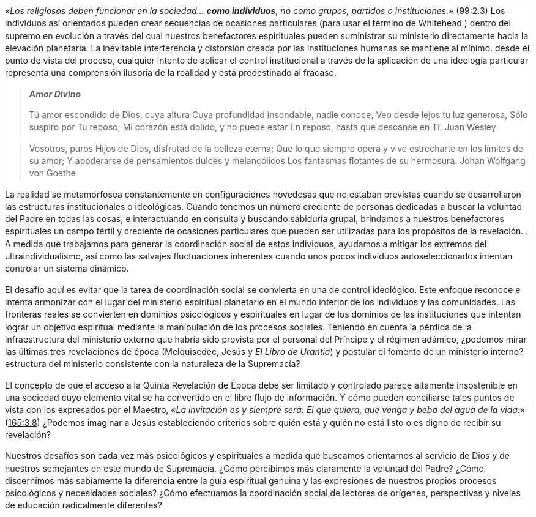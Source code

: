 «*Los religiosos deben funcionar en la sociedad... ***como individuos***, no como grupos, partidos o instituciones.*» ([99:2.3](/es/The_Urantia_Book/99#p2_3)) Los individuos así orientados pueden crear secuencias de ocasiones particulares (para usar el término de Whitehead ) dentro del supremo en evolución a través del cual nuestros benefactores espirituales pueden suministrar su ministerio directamente hacia la elevación planetaria. La inevitable interferencia y distorsión creada por las instituciones humanas se mantiene al mínimo. desde el punto de vista del proceso, cualquier intento de aplicar el control institucional a través de la aplicación de una ideología particular representa una comprensión ilusoria de la realidad y está predestinado al fracaso.

> ***Amor Divino***
>
> Tú amor escondido de Dios, cuya altura
> Cuya profundidad insondable, nadie conoce,
> Veo desde lejos tu luz generosa,
> Sólo suspiro por Tu reposo;
> Mi corazón está dolido, y no puede estar
> En reposo, hasta que descanse en Ti.
> Juan Wesley

> Vosotros, puros
> Hijos de Dios, disfrutad de la belleza eterna;
> Que lo que siempre opera y vive
> estrecharte en los límites de su amor;
> Y apoderarse de pensamientos dulces y melancólicos
> Los fantasmas flotantes de su hermosura.
> Johan Wolfgang von Goethe

La realidad se metamorfosea constantemente en configuraciones novedosas que no estaban previstas cuando se desarrollaron las estructuras institucionales o ideológicas. Cuando tenemos un número creciente de personas dedicadas a buscar la voluntad del Padre en todas las cosas, e interactuando en consulta y buscando sabiduría grupal, brindamos a nuestros benefactores espirituales un campo fértil y creciente de ocasiones particulares que pueden ser utilizadas para los propósitos de la revelación. . A medida que trabajamos para generar la coordinación social de estos individuos, ayudamos a mitigar los extremos del ultraindividualismo, así como las salvajes fluctuaciones inherentes cuando unos pocos individuos autoseleccionados intentan controlar un sistema dinámico.

El desafío aquí es evitar que la tarea de coordinación social se convierta en una de control ideológico. Este enfoque reconoce e intenta armonizar con el lugar del ministerio espiritual planetario en el mundo interior de los individuos y las comunidades. Las fronteras reales se convierten en dominios psicológicos y espirituales en lugar de los dominios de las instituciones que intentan lograr un objetivo espiritual mediante la manipulación de los procesos sociales. Teniendo en cuenta la pérdida de la infraestructura del ministerio externo que habría sido provista por el personal del Príncipe y el régimen adámico, ¿podemos mirar las últimas tres revelaciones de época (Melquisedec, Jesús y _El Libro de Urantia_) y postular el fomento de un ministerio interno? estructura del ministerio consistente con la naturaleza de la Supremacía?

El concepto de que el acceso a la Quinta Revelación de Época debe ser limitado y controlado parece altamente insostenible en una sociedad cuyo elemento vital se ha convertido en el libre flujo de información. Y cómo pueden conciliarse tales puntos de vista con los expresados ​​por el Maestro, «*La invitación es y siempre será: El que quiera, que venga y beba del agua de la vida.*» ([165:3.8](/es/The_Urantia_Book/165#p3_8)) ¿Podemos imaginar a Jesús estableciendo criterios sobre quién está y quién no está listo o es digno de recibir su revelación?

Nuestros desafíos son cada vez más psicológicos y espirituales a medida que buscamos orientarnos al servicio de Dios y de nuestros semejantes en este mundo de Supremacía. ¿Cómo percibimos más claramente la voluntad del Padre? ¿Cómo discernimos más sabiamente la diferencia entre la guía espiritual genuina y las expresiones de nuestros propios procesos psicológicos y necesidades sociales? ¿Cómo efectuamos la coordinación social de lectores de orígenes, perspectivas y niveles de educación radicalmente diferentes?
